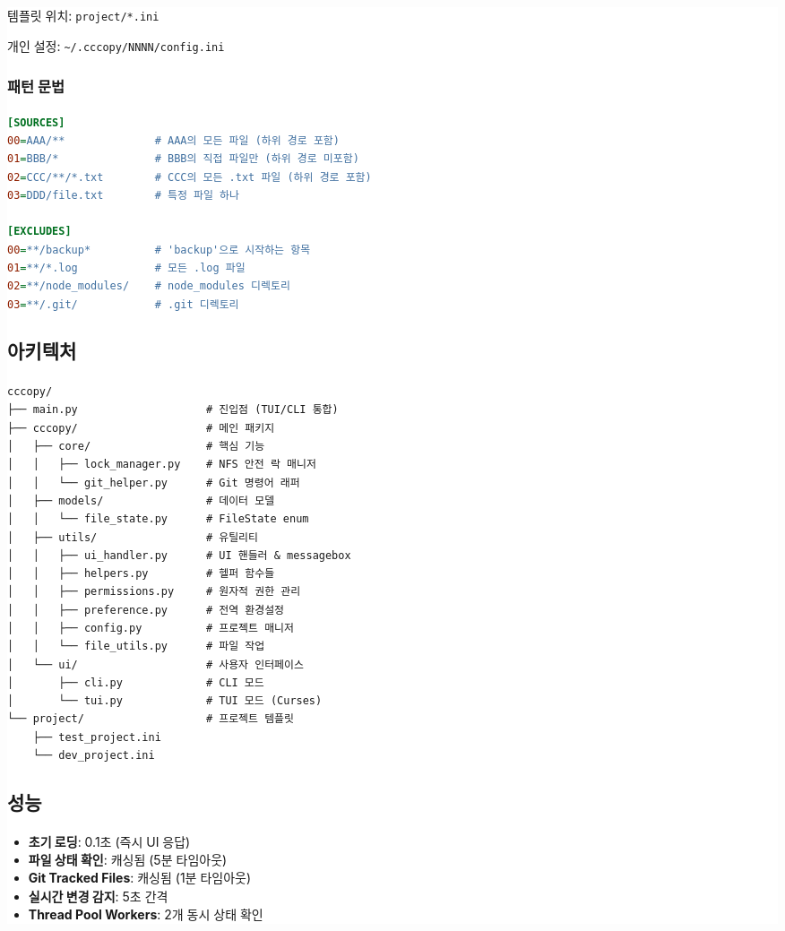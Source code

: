 템플릿 위치: `project/*.ini`

개인 설정: `~/.cccopy/NNNN/config.ini`

### 패턴 문법

```ini
[SOURCES]
00=AAA/**              # AAA의 모든 파일 (하위 경로 포함)
01=BBB/*               # BBB의 직접 파일만 (하위 경로 미포함)
02=CCC/**/*.txt        # CCC의 모든 .txt 파일 (하위 경로 포함)
03=DDD/file.txt        # 특정 파일 하나

[EXCLUDES]
00=**/backup*          # 'backup'으로 시작하는 항목
01=**/*.log            # 모든 .log 파일
02=**/node_modules/    # node_modules 디렉토리
03=**/.git/            # .git 디렉토리
```

## 아키텍처

```
cccopy/
├── main.py                    # 진입점 (TUI/CLI 통합)
├── cccopy/                    # 메인 패키지
│   ├── core/                  # 핵심 기능
│   │   ├── lock_manager.py    # NFS 안전 락 매니저
│   │   └── git_helper.py      # Git 명령어 래퍼
│   ├── models/                # 데이터 모델
│   │   └── file_state.py      # FileState enum
│   ├── utils/                 # 유틸리티
│   │   ├── ui_handler.py      # UI 핸들러 & messagebox
│   │   ├── helpers.py         # 헬퍼 함수들
│   │   ├── permissions.py     # 원자적 권한 관리
│   │   ├── preference.py      # 전역 환경설정
│   │   ├── config.py          # 프로젝트 매니저
│   │   └── file_utils.py      # 파일 작업
│   └── ui/                    # 사용자 인터페이스
│       ├── cli.py             # CLI 모드
│       └── tui.py             # TUI 모드 (Curses)
└── project/                   # 프로젝트 템플릿
    ├── test_project.ini
    └── dev_project.ini
```

## 성능

- **초기 로딩**: 0.1초 (즉시 UI 응답)
- **파일 상태 확인**: 캐싱됨 (5분 타임아웃)
- **Git Tracked Files**: 캐싱됨 (1분 타임아웃)
- **실시간 변경 감지**: 5초 간격
- **Thread Pool Workers**: 2개 동시 상태 확인
